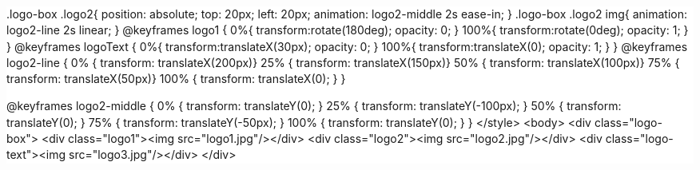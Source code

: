 .logo-box .logo2{
    position: absolute;
    top: 20px;
    left: 20px;
    animation: logo2-middle 2s ease-in;
}
.logo-box .logo2 img{
    animation: logo2-line 2s linear;
}
@keyframes logo1 {
    0%{
        transform:rotate(180deg);
        opacity: 0;
    }
    100%{
        transform:rotate(0deg);
        opacity: 1;
    }
}
@keyframes logoText {
    0%{
        transform:translateX(30px);
        opacity: 0;
    }
    100%{
        transform:translateX(0);
        opacity: 1;
    }
}
@keyframes logo2-line {
    0% { transform: translateX(200px)}
    25% { transform: translateX(150px)}
    50% { transform: translateX(100px)}
    75% { transform: translateX(50px)}
    100% { transform: translateX(0); }
}

@keyframes logo2-middle {
    0% { transform: translateY(0);     }
    25% { transform: translateY(-100px);     }
    50% { transform: translateY(0);     }
    75% { transform: translateY(-50px);     }
    100% { transform: translateY(0); }
}
&lt;/style&gt;
&lt;body&gt;
&lt;div class=&quot;logo-box&quot;&gt;
&lt;div class=&quot;logo1&quot;&gt;&lt;img src=&quot;logo1.jpg&quot;/&gt;&lt;/div&gt;
&lt;div class=&quot;logo2&quot;&gt;&lt;img src=&quot;logo2.jpg&quot;/&gt;&lt;/div&gt;
&lt;div class=&quot;logo-text&quot;&gt;&lt;img src=&quot;logo3.jpg&quot;/&gt;&lt;/div&gt;
&lt;/div&gt;
